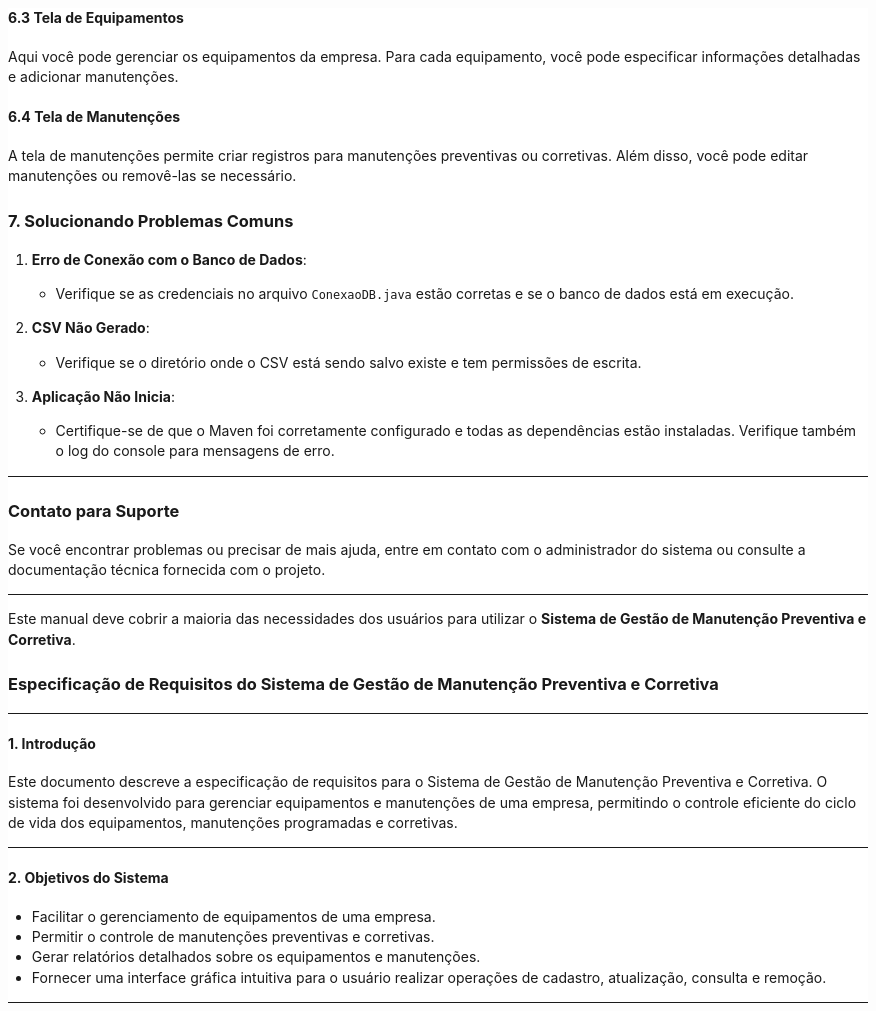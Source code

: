 #### 6.3 **Tela de Equipamentos**
Aqui você pode gerenciar os equipamentos da empresa. Para cada equipamento, você pode especificar informações detalhadas e adicionar manutenções.

#### 6.4 **Tela de Manutenções**
A tela de manutenções permite criar registros para manutenções preventivas ou corretivas. Além disso, você pode editar manutenções ou removê-las se necessário.

### 7. Solucionando Problemas Comuns

1. **Erro de Conexão com o Banco de Dados**:
   - Verifique se as credenciais no arquivo `ConexaoDB.java` estão corretas e se o banco de dados está em execução.

2. **CSV Não Gerado**:
   - Verifique se o diretório onde o CSV está sendo salvo existe e tem permissões de escrita.

3. **Aplicação Não Inicia**:
   - Certifique-se de que o Maven foi corretamente configurado e todas as dependências estão instaladas. Verifique também o log do console para mensagens de erro.

---

### Contato para Suporte

Se você encontrar problemas ou precisar de mais ajuda, entre em contato com o administrador do sistema ou consulte a documentação técnica fornecida com o projeto.

---

Este manual deve cobrir a maioria das necessidades dos usuários para utilizar o **Sistema de Gestão de Manutenção Preventiva e Corretiva**.

### **Especificação de Requisitos do Sistema de Gestão de Manutenção Preventiva e Corretiva**

---

#### **1. Introdução**

Este documento descreve a especificação de requisitos para o Sistema de Gestão de Manutenção Preventiva e Corretiva. O sistema foi desenvolvido para gerenciar equipamentos e manutenções de uma empresa, permitindo o controle eficiente do ciclo de vida dos equipamentos, manutenções programadas e corretivas.

---

#### **2. Objetivos do Sistema**

- Facilitar o gerenciamento de equipamentos de uma empresa.
- Permitir o controle de manutenções preventivas e corretivas.
- Gerar relatórios detalhados sobre os equipamentos e manutenções.
- Fornecer uma interface gráfica intuitiva para o usuário realizar operações de cadastro, atualização, consulta e remoção.

---